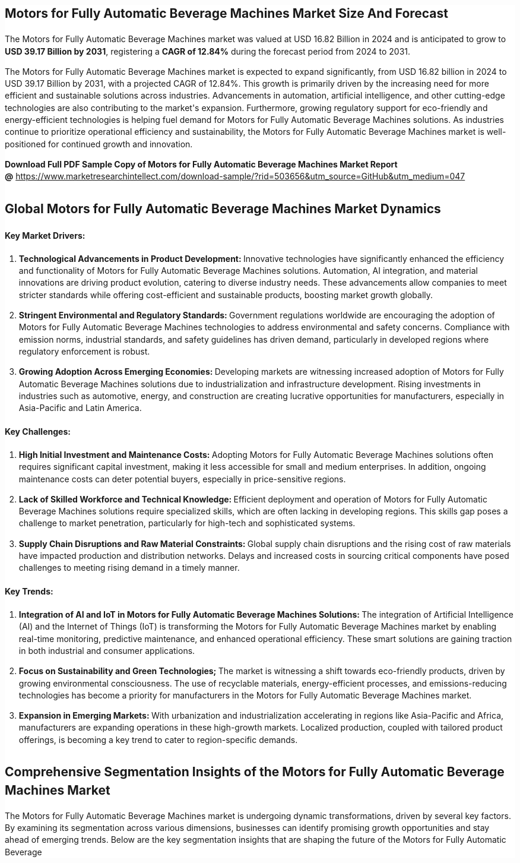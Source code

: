 <h2>Motors for Fully Automatic Beverage Machines Market Size And Forecast</h2><p>The Motors for Fully Automatic Beverage Machines market was valued at USD 16.82 Billion in 2024 and is anticipated to grow to <strong>USD 39.17 Billion by 2031</strong>, registering a <strong>CAGR of 12.84%</strong> during the forecast period from 2024 to 2031.</p><p>The Motors for Fully Automatic Beverage Machines market is expected to expand significantly, from USD 16.82 billion in 2024 to USD 39.17 Billion by 2031, with a projected CAGR of 12.84%. This growth is primarily driven by the increasing need for more efficient and sustainable solutions across industries. Advancements in automation, artificial intelligence, and other cutting-edge technologies are also contributing to the market's expansion. Furthermore, growing regulatory support for eco-friendly and energy-efficient technologies is helping fuel demand for Motors for Fully Automatic Beverage Machines solutions. As industries continue to prioritize operational efficiency and sustainability, the Motors for Fully Automatic Beverage Machines market is well-positioned for continued growth and innovation.</p><p><strong>Download Full PDF Sample Copy of Motors for Fully Automatic Beverage Machines Market Report @</strong>&nbsp;<a href="https://www.marketresearchintellect.com/download-sample/?rid=503656&amp;utm_source=GitHub&amp;utm_medium=047">https://www.marketresearchintellect.com/download-sample/?rid=503656&amp;utm_source=GitHub&amp;utm_medium=047</a></p><h2>Global Motors for Fully Automatic Beverage Machines Market Dynamics</h2><h4><strong>Key Market Drivers:</strong></h4><ol><li><p><strong>Technological Advancements in Product Development:&nbsp;</strong>Innovative technologies have significantly enhanced the efficiency and functionality of Motors for Fully Automatic Beverage Machines solutions. Automation, AI integration, and material innovations are driving product evolution, catering to diverse industry needs. These advancements allow companies to meet stricter standards while offering cost-efficient and sustainable products, boosting market growth globally.</p></li><li><p><strong>Stringent Environmental and Regulatory Standards:&nbsp;</strong>Government regulations worldwide are encouraging the adoption of Motors for Fully Automatic Beverage Machines technologies to address environmental and safety concerns. Compliance with emission norms, industrial standards, and safety guidelines has driven demand, particularly in developed regions where regulatory enforcement is robust.</p></li><li><p><strong>Growing Adoption Across Emerging Economies:&nbsp;</strong>Developing markets are witnessing increased adoption of Motors for Fully Automatic Beverage Machines solutions due to industrialization and infrastructure development. Rising investments in industries such as automotive, energy, and construction are creating lucrative opportunities for manufacturers, especially in Asia-Pacific and Latin America.</p></li></ol><h4><strong>Key Challenges:</strong></h4><ol><li><p><strong>High Initial Investment and Maintenance Costs:&nbsp;</strong>Adopting Motors for Fully Automatic Beverage Machines solutions often requires significant capital investment, making it less accessible for small and medium enterprises. In addition, ongoing maintenance costs can deter potential buyers, especially in price-sensitive regions.</p></li><li><p><strong>Lack of Skilled Workforce and Technical Knowledge:&nbsp;</strong>Efficient deployment and operation of Motors for Fully Automatic Beverage Machines solutions require specialized skills, which are often lacking in developing regions. This skills gap poses a challenge to market penetration, particularly for high-tech and sophisticated systems.</p></li><li><p><strong>Supply Chain Disruptions and Raw Material Constraints:&nbsp;</strong>Global supply chain disruptions and the rising cost of raw materials have impacted production and distribution networks. Delays and increased costs in sourcing critical components have posed challenges to meeting rising demand in a timely manner.</p></li></ol><h4><strong>Key Trends:</strong></h4><ol><li><p><strong>Integration of AI and IoT in Motors for Fully Automatic Beverage Machines Solutions:&nbsp;</strong>The integration of Artificial Intelligence (AI) and the Internet of Things (IoT) is transforming the Motors for Fully Automatic Beverage Machines market by enabling real-time monitoring, predictive maintenance, and enhanced operational efficiency. These smart solutions are gaining traction in both industrial and consumer applications.</p></li><li><p><strong>Focus on Sustainability and Green Technologies;&nbsp;</strong>The market is witnessing a shift towards eco-friendly products, driven by growing environmental consciousness. The use of recyclable materials, energy-efficient processes, and emissions-reducing technologies has become a priority for manufacturers in the Motors for Fully Automatic Beverage Machines market.</p></li><li><p><strong>Expansion in Emerging Markets:&nbsp;</strong>With urbanization and industrialization accelerating in regions like Asia-Pacific and Africa, manufacturers are expanding operations in these high-growth markets. Localized production, coupled with tailored product offerings, is becoming a key trend to cater to region-specific demands.</p></li></ol><div class="article-main__content" data-test-id="publishing-text-block"><h2>Comprehensive Segmentation Insights of the Motors for Fully Automatic Beverage Machines Market</h2><p>The Motors for Fully Automatic Beverage Machines market is undergoing dynamic transformations, driven by several key factors. By examining its segmentation across various dimensions, businesses can identify promising growth opportunities and stay ahead of emerging trends. Below are the key segmentation insights that are shaping the future of the Motors for Fully Automatic Beverage